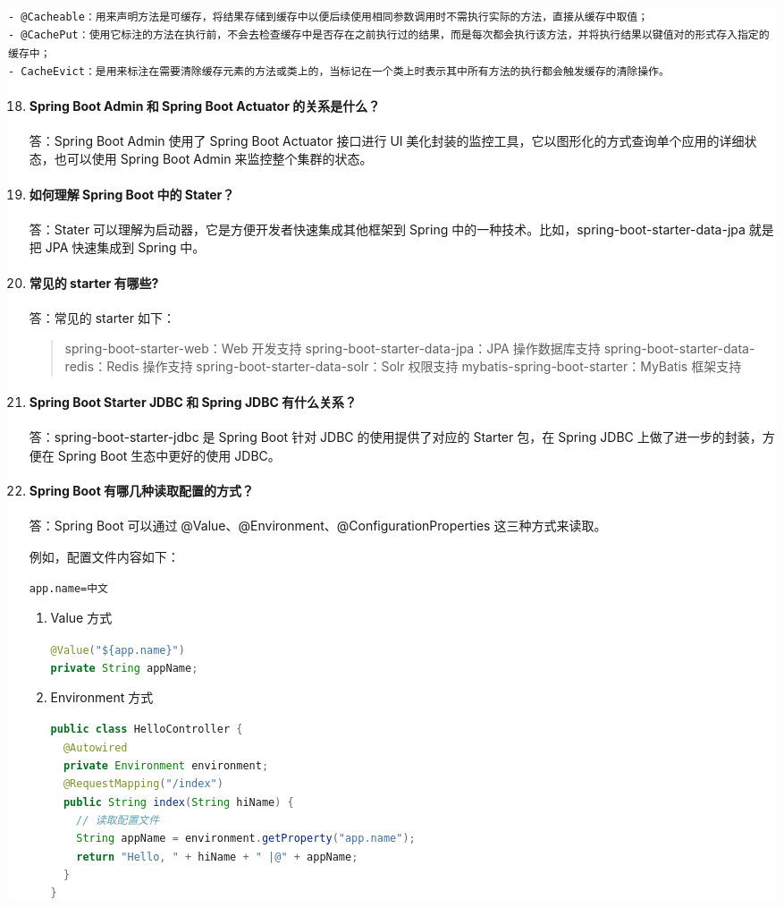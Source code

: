     - @Cacheable：用来声明方法是可缓存，将结果存储到缓存中以便后续使用相同参数调用时不需执行实际的方法，直接从缓存中取值；
    - @CachePut：使用它标注的方法在执行前，不会去检查缓存中是否存在之前执行过的结果，而是每次都会执行该方法，并将执行结果以键值对的形式存入指定的缓存中；
    - CacheEvict：是用来标注在需要清除缓存元素的方法或类上的，当标记在一个类上时表示其中所有方法的执行都会触发缓存的清除操作。

18. #### Spring Boot Admin 和 Spring Boot Actuator 的关系是什么？

    答：Spring Boot Admin 使用了 Spring Boot Actuator 接口进行 UI 美化封装的监控工具，它以图形化的方式查询单个应用的详细状态，也可以使用 Spring Boot Admin 来监控整个集群的状态。

19. #### 如何理解 Spring Boot 中的 Stater？

    答：Stater 可以理解为启动器，它是方便开发者快速集成其他框架到 Spring 中的一种技术。比如，spring-boot-starter-data-jpa 就是把 JPA 快速集成到 Spring 中。

20. #### 常见的 starter 有哪些?

    答：常见的 starter 如下：

    > spring-boot-starter-web：Web 开发支持
    > spring-boot-starter-data-jpa：JPA 操作数据库支持
    > spring-boot-starter-data-redis：Redis 操作支持
    > spring-boot-starter-data-solr：Solr 权限支持
    > mybatis-spring-boot-starter：MyBatis 框架支持

19. #### Spring Boot Starter JDBC 和 Spring JDBC 有什么关系？

    答：spring-boot-starter-jdbc 是 Spring Boot 针对 JDBC 的使用提供了对应的 Starter 包，在 Spring JDBC 上做了进一步的封装，方便在 Spring Boot 生态中更好的使用 JDBC。

22. #### Spring Boot 有哪几种读取配置的方式？

    答：Spring Boot 可以通过 @Value、@Environment、@ConfigurationProperties 这三种方式来读取。

    例如，配置文件内容如下：

    ```properties
    app.name=中文
    ```

    1. Value 方式

       ```java
       @Value("${app.name}")
       private String appName;
       ```

    2. Environment 方式

       ```java
       public class HelloController {
         @Autowired
         private Environment environment;
         @RequestMapping("/index")
         public String index(String hiName) {
           // 读取配置文件
           String appName = environment.getProperty("app.name");
           return "Hello, " + hiName + " |@" + appName;
         }
       }
       ```
